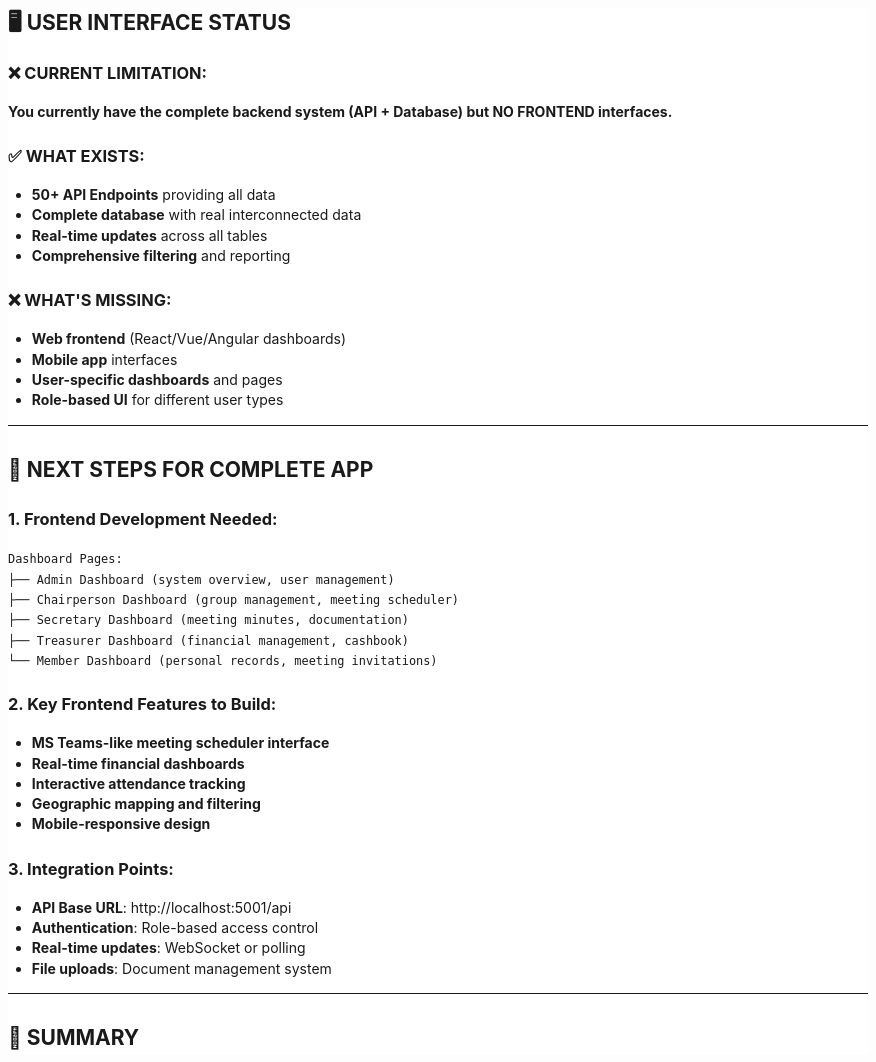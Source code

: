 
## **🖥️ USER INTERFACE STATUS**

### **❌ CURRENT LIMITATION:**
**You currently have the complete backend system (API + Database) but NO FRONTEND interfaces.**

### **✅ WHAT EXISTS:**
- **50+ API Endpoints** providing all data
- **Complete database** with real interconnected data
- **Real-time updates** across all tables
- **Comprehensive filtering** and reporting

### **❌ WHAT'S MISSING:**
- **Web frontend** (React/Vue/Angular dashboards)
- **Mobile app** interfaces
- **User-specific dashboards** and pages
- **Role-based UI** for different user types

---

## **🎯 NEXT STEPS FOR COMPLETE APP**

### **1. Frontend Development Needed:**
```
Dashboard Pages:
├── Admin Dashboard (system overview, user management)
├── Chairperson Dashboard (group management, meeting scheduler)
├── Secretary Dashboard (meeting minutes, documentation)
├── Treasurer Dashboard (financial management, cashbook)
└── Member Dashboard (personal records, meeting invitations)
```

### **2. Key Frontend Features to Build:**
- **MS Teams-like meeting scheduler interface**
- **Real-time financial dashboards**
- **Interactive attendance tracking**
- **Geographic mapping and filtering**
- **Mobile-responsive design**

### **3. Integration Points:**
- **API Base URL**: http://localhost:5001/api
- **Authentication**: Role-based access control
- **Real-time updates**: WebSocket or polling
- **File uploads**: Document management system

---

## **🎉 SUMMARY**
